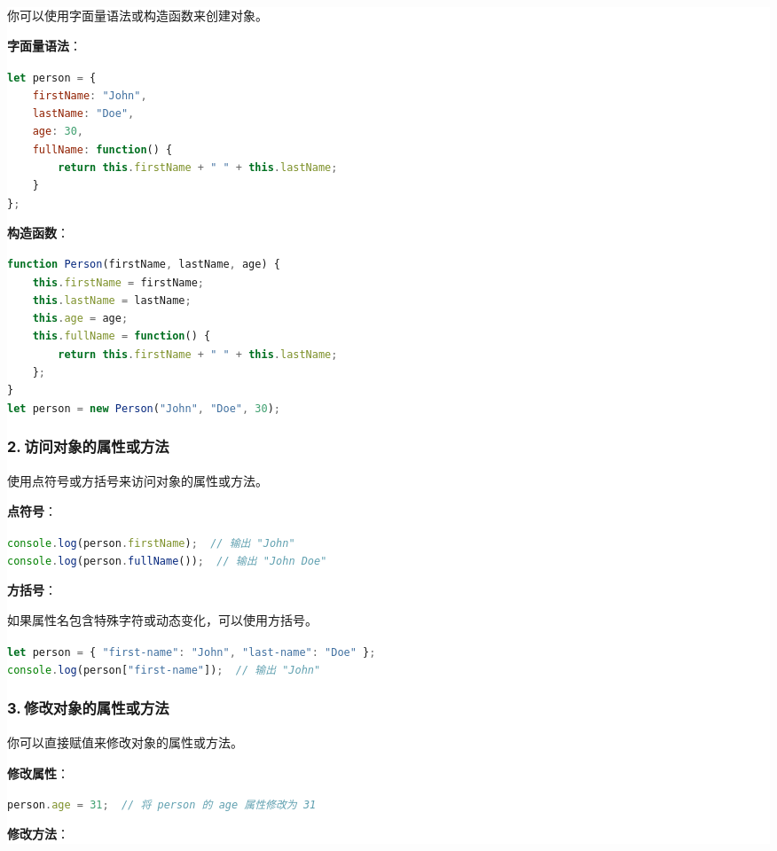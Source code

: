 你可以使用字面量语法或构造函数来创建对象。

**字面量语法**：


```javascript
let person = {
    firstName: "John",
    lastName: "Doe",
    age: 30,
    fullName: function() {
        return this.firstName + " " + this.lastName;
    }
};
```
**构造函数**：


```javascript
function Person(firstName, lastName, age) {
    this.firstName = firstName;
    this.lastName = lastName;
    this.age = age;
    this.fullName = function() {
        return this.firstName + " " + this.lastName;
    };
}
let person = new Person("John", "Doe", 30);
```
### 2. 访问对象的属性或方法

使用点符号或方括号来访问对象的属性或方法。

**点符号**：


```javascript
console.log(person.firstName);  // 输出 "John"
console.log(person.fullName());  // 输出 "John Doe"
```
**方括号**：

如果属性名包含特殊字符或动态变化，可以使用方括号。


```javascript
let person = { "first-name": "John", "last-name": "Doe" };
console.log(person["first-name"]);  // 输出 "John"
```
### 3. 修改对象的属性或方法

你可以直接赋值来修改对象的属性或方法。

**修改属性**：


```javascript
person.age = 31;  // 将 person 的 age 属性修改为 31
```
**修改方法**：
